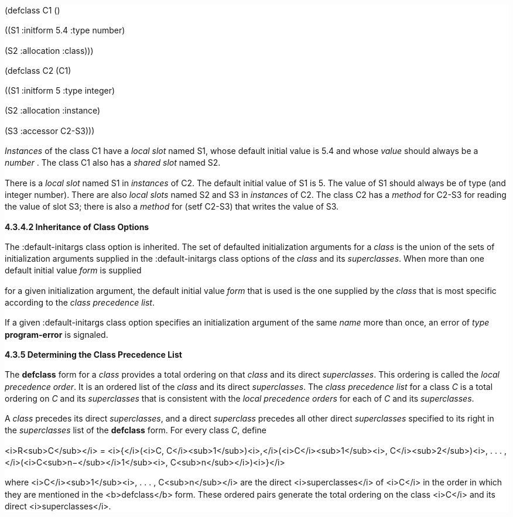 (defclass C1 () 

((S1 :initform 5.4 :type number) 

(S2 :allocation :class))) 

(defclass C2 (C1) 

((S1 :initform 5 :type integer) 

(S2 :allocation :instance) 

(S3 :accessor C2-S3))) 

*Instances* of the class C1 have a *local slot* named S1, whose default initial value is 5.4 and whose *value* should always be a *number* . The class C1 also has a *shared slot* named S2. 

There is a *local slot* named S1 in *instances* of C2. The default initial value of S1 is 5. The value of S1 should always be of type (and integer number). There are also *local slots* named S2 and S3 in *instances* of C2. The class C2 has a *method* for C2-S3 for reading the value of slot S3; there is also a *method* for (setf C2-S3) that writes the value of S3. 

**4.3.4.2 Inheritance of Class Options** 

The :default-initargs class option is inherited. The set of defaulted initialization arguments for a *class* is the union of the sets of initialization arguments supplied in the :default-initargs class options of the *class* and its *superclasses*. When more than one default initial value *form* is supplied 

for a given initialization argument, the default initial value *form* that is used is the one supplied by the *class* that is most specific according to the *class precedence list*. 

If a given :default-initargs class option specifies an initialization argument of the same *name* more than once, an error of *type* **program-error** is signaled.  



**4.3.5 Determining the Class Precedence List** 

The **defclass** form for a *class* provides a total ordering on that *class* and its direct *superclasses*. This ordering is called the *local precedence order*. It is an ordered list of the *class* and its direct *superclasses*. The *class precedence list* for a class *C* is a total ordering on *C* and its *superclasses* that is consistent with the *local precedence orders* for each of *C* and its *superclasses*. 

A *class* precedes its direct *superclasses*, and a direct *superclass* precedes all other direct *superclasses* specified to its right in the *superclasses* list of the **defclass** form. For every class *C*, define 

&#60;i&#62;R&#60;sub&#62;C&#60;/sub&#62;&#60;/i&#62; = &#60;i&#62;&#123;&#60;/i&#62;(&#60;i&#62;C, C&#60;/i&#62;&#60;sub&#62;1&#60;/sub&#62;)&#60;i&#62;,&#60;/i&#62;(&#60;i&#62;C&#60;/i&#62;&#60;sub&#62;1&#60;/sub&#62;&#60;i&#62;, C&#60;/i&#62;&#60;sub&#62;2&#60;/sub&#62;)&#60;i&#62;, . . . ,&#60;/i&#62;(&#60;i&#62;C&#60;sub&#62;n−&#60;/sub&#62;&#60;/i&#62;1&#60;/sub&#62;&#60;i&#62;, C&#60;sub&#62;n&#60;/sub&#62;&#60;/i&#62;)&#60;i&#62;&#125;&#60;/i&#62; 

where &#60;i&#62;C&#60;/i&#62;&#60;sub&#62;1&#60;/sub&#62;&#60;i&#62;, . . . , C&#60;sub&#62;n&#60;/sub&#62;&#60;/i&#62; are the direct &#60;i&#62;superclasses&#60;/i&#62; of &#60;i&#62;C&#60;/i&#62; in the order in which they are mentioned in the &#60;b&#62;defclass&#60;/b&#62; form. These ordered pairs generate the total ordering on the class &#60;i&#62;C&#60;/i&#62; and its direct &#60;i&#62;superclasses&#60;/i&#62;. 
